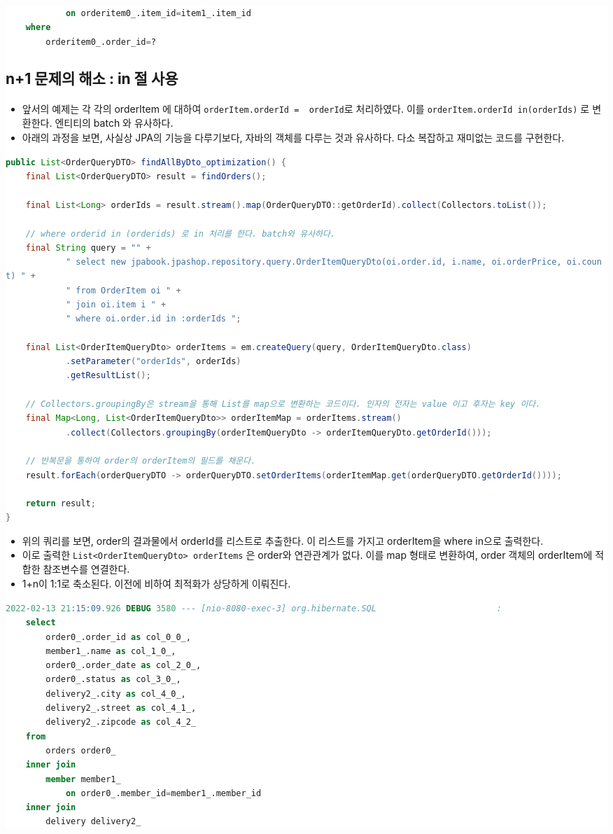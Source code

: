 ```sql
            on orderitem0_.item_id=item1_.item_id 
    where
        orderitem0_.order_id=?
```

## n+1 문제의 해소 : in 절 사용
- 앞서의 예제는 각 각의 orderItem 에 대하여 `orderItem.orderId =  orderId`로 처리하였다. 이를 `orderItem.orderId in(orderIds)` 로 변환한다. 엔티티의 batch 와 유사하다.
- 아래의 과정을 보면, 사실상 JPA의 기능을 다루기보다, 자바의 객체를 다루는 것과 유사하다. 다소 복잡하고 재미없는 코드를 구현한다. 

```java
public List<OrderQueryDTO> findAllByDto_optimization() {
    final List<OrderQueryDTO> result = findOrders();

    final List<Long> orderIds = result.stream().map(OrderQueryDTO::getOrderId).collect(Collectors.toList());

    // where orderid in (orderids) 로 in 처리를 한다. batch와 유사하다.
    final String query = "" +
            " select new jpabook.jpashop.repository.query.OrderItemQueryDto(oi.order.id, i.name, oi.orderPrice, oi.count) " +
            " from OrderItem oi " +
            " join oi.item i " +
            " where oi.order.id in :orderIds ";

    final List<OrderItemQueryDto> orderItems = em.createQuery(query, OrderItemQueryDto.class)
            .setParameter("orderIds", orderIds)
            .getResultList();

    // Collectors.groupingBy은 stream을 통해 List를 map으로 변환하는 코드이다. 인자의 전자는 value 이고 후자는 key 이다.
    final Map<Long, List<OrderItemQueryDto>> orderItemMap = orderItems.stream()
            .collect(Collectors.groupingBy(orderItemQueryDto -> orderItemQueryDto.getOrderId()));

    // 반복문을 통하여 order의 orderItem의 필드를 채운다. 
    result.forEach(orderQueryDTO -> orderQueryDTO.setOrderItems(orderItemMap.get(orderQueryDTO.getOrderId())));

    return result;
}
```

- 위의 쿼리를 보면, order의 결과물에서 orderId를 리스트로 추출한다. 이 리스트를 가지고 orderItem을 where in으로 출력한다. 
- 이로 출력한 `List<OrderItemQueryDto> orderItems` 은 order와 연관관계가 없다. 이를 map 형태로 변환하여, order 객체의 orderItem에 적합한 참조변수를 연결한다.
- 1+n이 1:1로 축소된다. 이전에 비하여 최적화가 상당하게 이뤄진다.

```sql
2022-02-13 21:15:09.926 DEBUG 3580 --- [nio-8080-exec-3] org.hibernate.SQL                        : 
    select
        order0_.order_id as col_0_0_,
        member1_.name as col_1_0_,
        order0_.order_date as col_2_0_,
        order0_.status as col_3_0_,
        delivery2_.city as col_4_0_,
        delivery2_.street as col_4_1_,
        delivery2_.zipcode as col_4_2_ 
    from
        orders order0_ 
    inner join
        member member1_ 
            on order0_.member_id=member1_.member_id 
    inner join
        delivery delivery2_ 
```